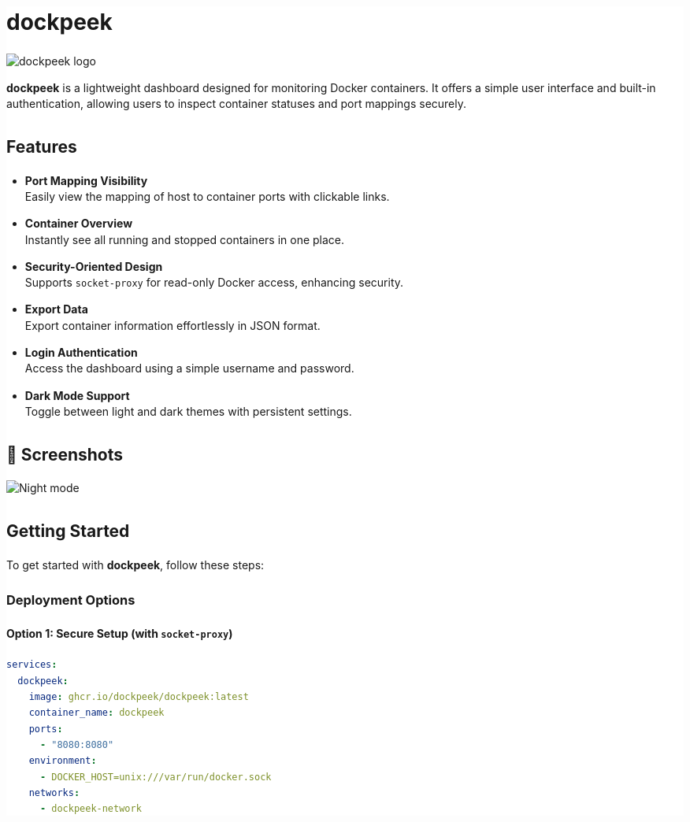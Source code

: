 # dockpeek

<img src="static/logo_2.svg" alt="dockpeek logo" width="60" height="60" />

**dockpeek** is a lightweight dashboard designed for monitoring Docker containers. It offers a simple user interface and built-in authentication, allowing users to inspect container statuses and port mappings securely.

## Features

- **Port Mapping Visibility**  
  Easily view the mapping of host to container ports with clickable links.

- **Container Overview**  
  Instantly see all running and stopped containers in one place.

- **Security-Oriented Design**  
  Supports `socket-proxy` for read-only Docker access, enhancing security.

- **Export Data**  
  Export container information effortlessly in JSON format.

- **Login Authentication**  
  Access the dashboard using a simple username and password.

- **Dark Mode Support**  
  Toggle between light and dark themes with persistent settings.

## 📸 Screenshots

<p align="left">
  <img src="screenshot.png" alt="Night mode" width="800" />
</p>

## Getting Started

To get started with **dockpeek**, follow these steps:

### Deployment Options

#### Option 1: Secure Setup (with `socket-proxy`)

```yaml
services:
  dockpeek:
    image: ghcr.io/dockpeek/dockpeek:latest
    container_name: dockpeek
    ports:
      - "8080:8080"
    environment:
      - DOCKER_HOST=unix:///var/run/docker.sock
    networks:
      - dockpeek-network
```
